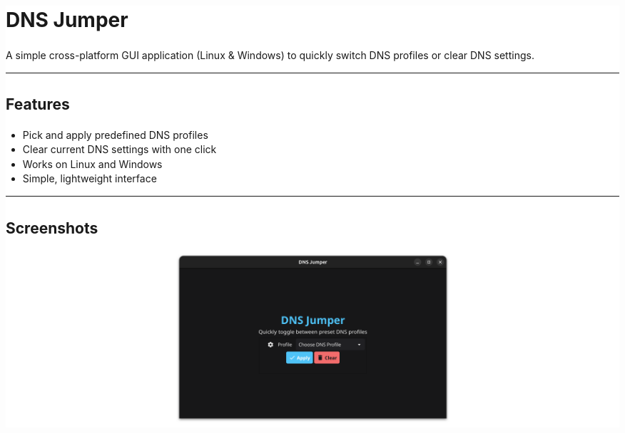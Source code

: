 # DNS Jumper

A simple cross-platform GUI application (Linux & Windows) to quickly switch DNS profiles or clear DNS settings.

---

## Features
- Pick and apply predefined DNS profiles  
- Clear current DNS settings with one click  
- Works on Linux and Windows  
- Simple, lightweight interface  

---

## Screenshots
<p align="center">
  <img src="images/app.png" alt="Application Main Window" width="45%"/>